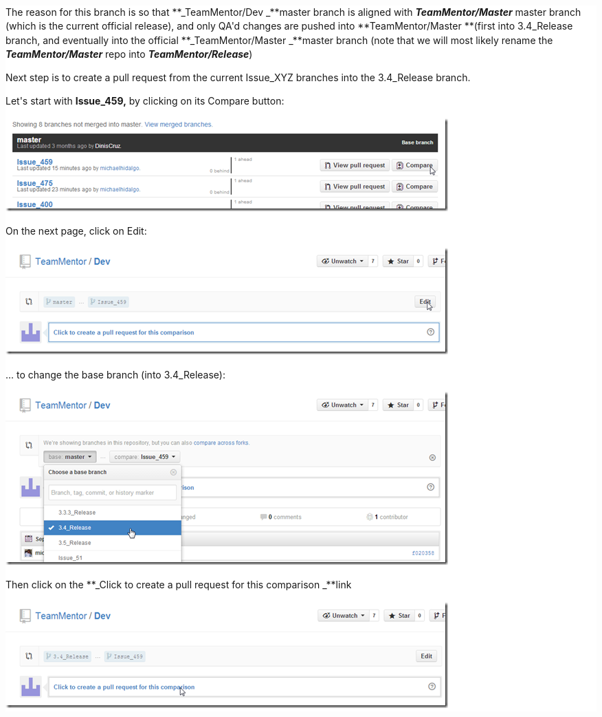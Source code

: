 The reason for this branch is so that **_TeamMentor/Dev _**master branch is aligned with **_TeamMentor/Master_** master branch (which is the current official release), and only QA'd changes are pushed into **TeamMentor/Master **(first into 3.4_Release branch, and eventually into the official **_TeamMentor/Master _**master branch (note that we will most likely rename the **_TeamMentor/Master_** repo into **_TeamMentor/Release_**)

Next step is to create a pull request from the current Issue_XYZ branches into the 3.4_Release branch.

Let's start with **Issue_459,** by clicking on its Compare button:

[![image](images/image_thumb_25255B95_25255D1.png)](http://lh5.ggpht.com/-ec6vzm-ptmQ/UifhAjvbKzI/AAAAAAAAQC4/fMdRreUFS7k/s1600-h/image%25255B250%25255D.png)

On the next page, click on Edit:

[![image](images/image_thumb_25255B96_25255D1.png)](http://lh5.ggpht.com/-pgCvSLP0Cyc/UifhB7qG_lI/AAAAAAAAQDM/6fbuJdNCGb4/s1600-h/image%25255B253%25255D.png)

... to change the base branch (into 3.4_Release):

[![image](images/image_thumb_25255B98_25255D1.png)](http://lh5.ggpht.com/-k6R8T1d9bZw/UifhDFldc-I/AAAAAAAAQDc/7eWuJ2wdN2s/s1600-h/image%25255B259%25255D.png)

Then click on the **_Click to create a pull request for this comparison _**link

[![image](images/image_thumb_25255B99_25255D1.png)](http://lh3.ggpht.com/-nXb1LEZggo0/UifhEno5TBI/AAAAAAAAQDs/TdfTelNc8LI/s1600-h/image%25255B262%25255D.png)
